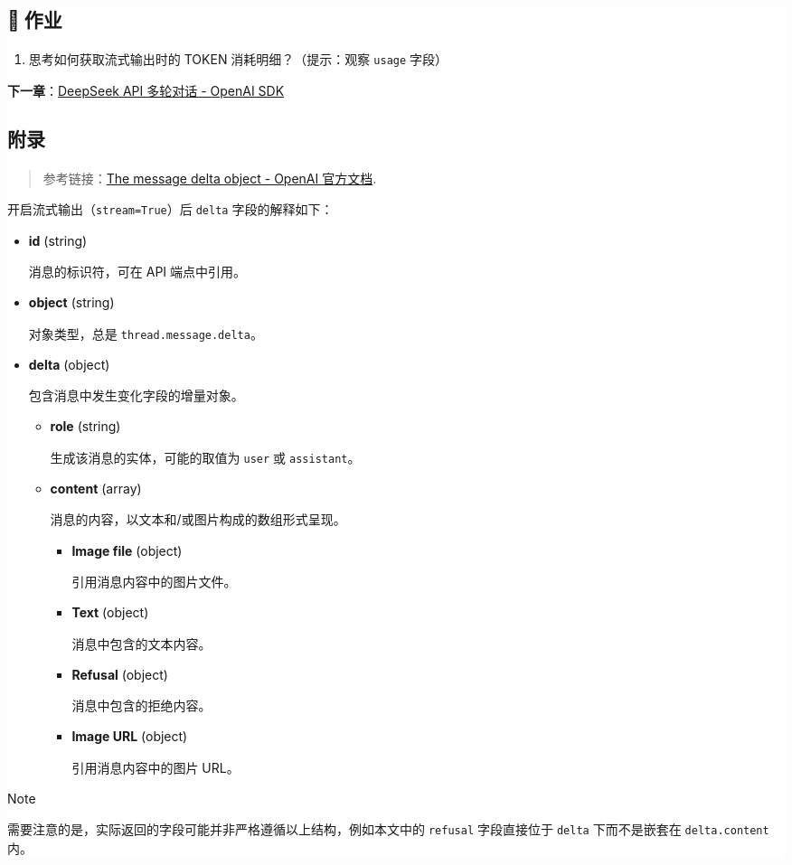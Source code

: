 ## 📝 作业

1. 思考如何获取流式输出时的 TOKEN 消耗明细？（提示：观察 `usage` 字段）

**下一章**：[DeepSeek API 多轮对话 - OpenAI SDK](./DeepSeek%20API%20多轮对话%20-%20OpenAI%20SDK.md)

## 附录

> 参考链接：[The message delta object - OpenAI 官方文档](https://platform.openai.com/docs/api-reference/assistants-streaming/message-delta-object).

开启流式输出（`stream=True`）后 `delta` 字段的解释如下：

- **id** (string)

  消息的标识符，可在 API 端点中引用。

- **object** (string)

  对象类型，总是 `thread.message.delta`。

- **delta** (object)

  包含消息中发生变化字段的增量对象。

  - **role** (string)

    生成该消息的实体，可能的取值为 `user` 或 `assistant`。

  - **content** (array)

    消息的内容，以文本和/或图片构成的数组形式呈现。

    - **Image file** (object)

      引用消息内容中的图片文件。

    - **Text** (object)

      消息中包含的文本内容。

    - **Refusal** (object)

      消息中包含的拒绝内容。

    - **Image URL** (object)

      引用消息内容中的图片 URL。

> [!note]
>
> 需要注意的是，实际返回的字段可能并非严格遵循以上结构，例如本文中的 `refusal` 字段直接位于 `delta` 下而不是嵌套在 `delta.content` 内。
